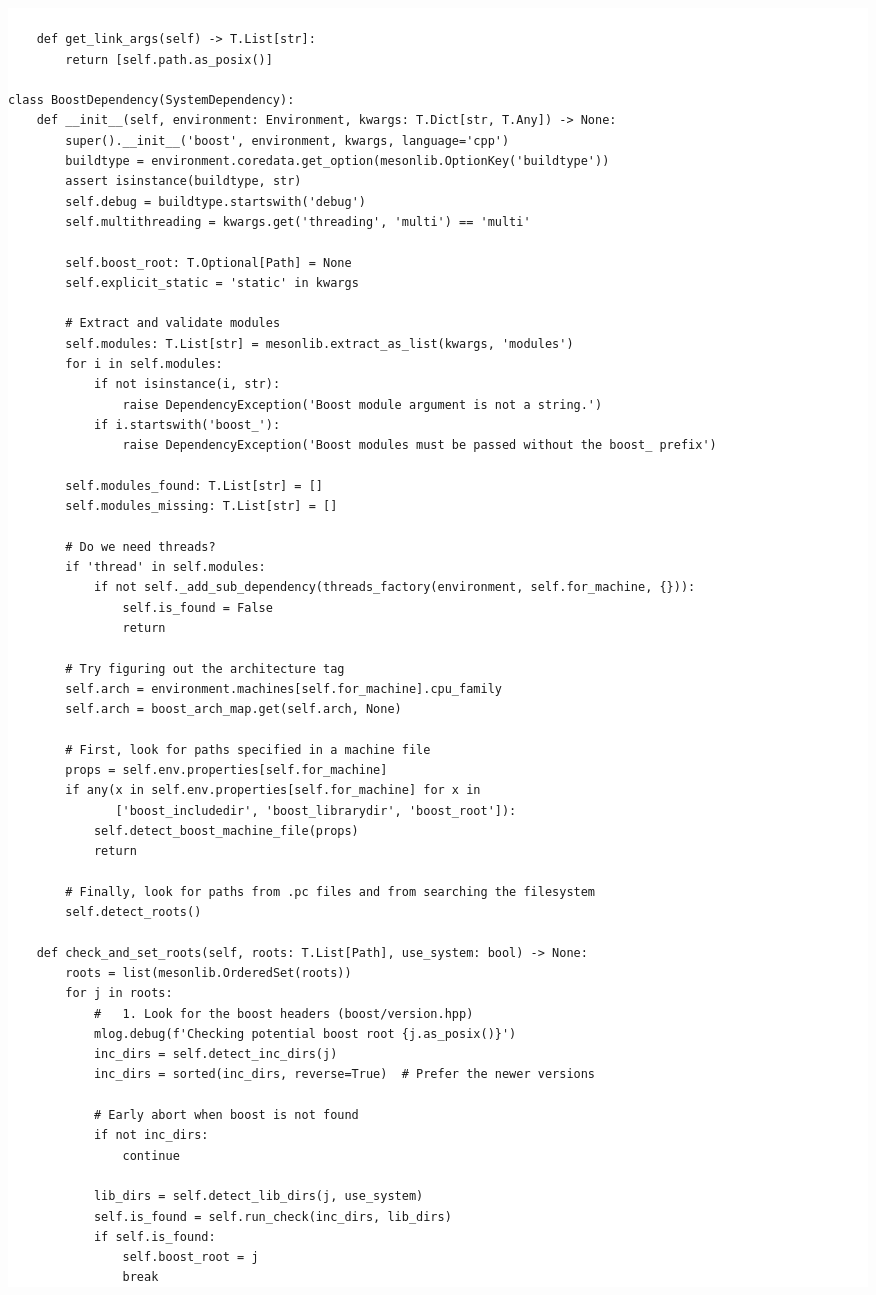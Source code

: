 ```

    def get_link_args(self) -> T.List[str]:
        return [self.path.as_posix()]

class BoostDependency(SystemDependency):
    def __init__(self, environment: Environment, kwargs: T.Dict[str, T.Any]) -> None:
        super().__init__('boost', environment, kwargs, language='cpp')
        buildtype = environment.coredata.get_option(mesonlib.OptionKey('buildtype'))
        assert isinstance(buildtype, str)
        self.debug = buildtype.startswith('debug')
        self.multithreading = kwargs.get('threading', 'multi') == 'multi'

        self.boost_root: T.Optional[Path] = None
        self.explicit_static = 'static' in kwargs

        # Extract and validate modules
        self.modules: T.List[str] = mesonlib.extract_as_list(kwargs, 'modules')
        for i in self.modules:
            if not isinstance(i, str):
                raise DependencyException('Boost module argument is not a string.')
            if i.startswith('boost_'):
                raise DependencyException('Boost modules must be passed without the boost_ prefix')

        self.modules_found: T.List[str] = []
        self.modules_missing: T.List[str] = []

        # Do we need threads?
        if 'thread' in self.modules:
            if not self._add_sub_dependency(threads_factory(environment, self.for_machine, {})):
                self.is_found = False
                return

        # Try figuring out the architecture tag
        self.arch = environment.machines[self.for_machine].cpu_family
        self.arch = boost_arch_map.get(self.arch, None)

        # First, look for paths specified in a machine file
        props = self.env.properties[self.for_machine]
        if any(x in self.env.properties[self.for_machine] for x in
               ['boost_includedir', 'boost_librarydir', 'boost_root']):
            self.detect_boost_machine_file(props)
            return

        # Finally, look for paths from .pc files and from searching the filesystem
        self.detect_roots()

    def check_and_set_roots(self, roots: T.List[Path], use_system: bool) -> None:
        roots = list(mesonlib.OrderedSet(roots))
        for j in roots:
            #   1. Look for the boost headers (boost/version.hpp)
            mlog.debug(f'Checking potential boost root {j.as_posix()}')
            inc_dirs = self.detect_inc_dirs(j)
            inc_dirs = sorted(inc_dirs, reverse=True)  # Prefer the newer versions

            # Early abort when boost is not found
            if not inc_dirs:
                continue

            lib_dirs = self.detect_lib_dirs(j, use_system)
            self.is_found = self.run_check(inc_dirs, lib_dirs)
            if self.is_found:
                self.boost_root = j
                break
```